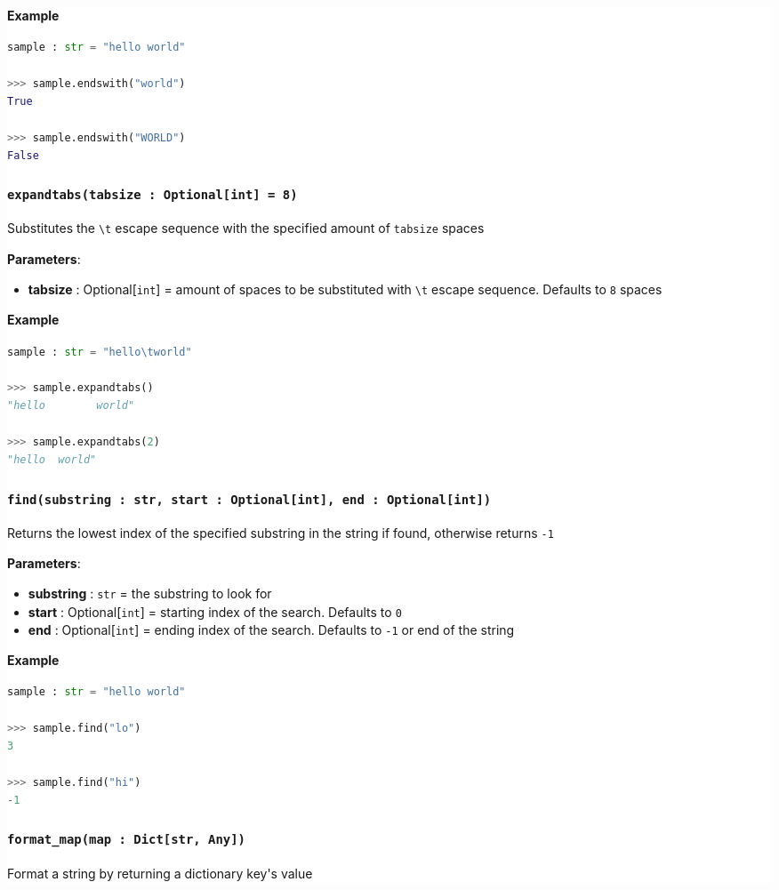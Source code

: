 **Example**
```py
sample : str = "hello world"

>>> sample.endswith("world")
True

>>> sample.endswith("WORLD")
False
```


### ` expandtabs(tabsize : Optional[int] = 8) `
Substitutes the ` \t ` escape sequence with the specified amount of ` tabsize ` spaces

**Parameters**:
- **tabsize** : Optional[` int `] = amount of spaces to be substituted with ` \t ` escape sequence. Defaults to ` 8 ` spaces

**Example**
```py
sample : str = "hello\tworld"

>>> sample.expandtabs()
"hello        world"

>>> sample.expandtabs(2)
"hello  world"
```


### ` find(substring : str, start : Optional[int], end : Optional[int]) `
Returns the lowest index of the specified substring in the string if found, otherwise returns ` -1 `

**Parameters**:
- **substring** : ` str ` = the substring to look for
- **start** : Optional[` int `] = starting index of the search. Defaults to ` 0 `
- **end** : Optional[` int `] = ending index of the search. Defaults to ` -1 ` or end of the string

**Example**
```py
sample : str = "hello world"

>>> sample.find("lo")
3

>>> sample.find("hi")
-1
```


### ` format_map(map : Dict[str, Any]) `
Format a string by returning a dictionary key's value

